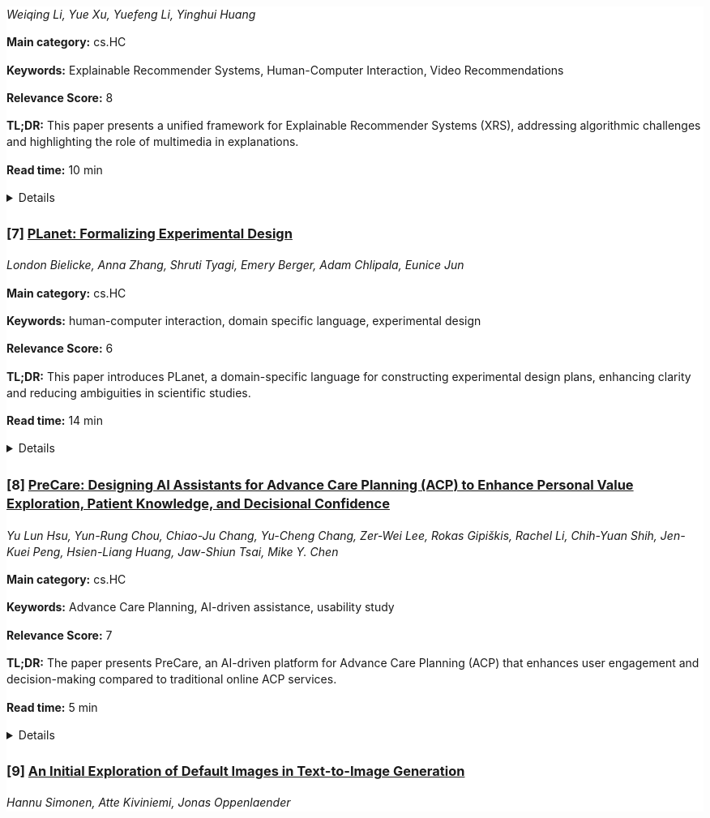 *Weiqing Li, Yue Xu, Yuefeng Li, Yinghui Huang*

**Main category:** cs.HC

**Keywords:** Explainable Recommender Systems, Human-Computer Interaction, Video Recommendations

**Relevance Score:** 8

**TL;DR:** This paper presents a unified framework for Explainable Recommender Systems (XRS), addressing algorithmic challenges and highlighting the role of multimedia in explanations.

**Read time:** 10 min

<details><summary>Details</summary></details>


### [7] [PLanet: Formalizing Experimental Design](https://arxiv.org/abs/2505.09094)

*London Bielicke, Anna Zhang, Shruti Tyagi, Emery Berger, Adam Chlipala, Eunice Jun*

**Main category:** cs.HC

**Keywords:** human-computer interaction, domain specific language, experimental design

**Relevance Score:** 6

**TL;DR:** This paper introduces PLanet, a domain-specific language for constructing experimental design plans, enhancing clarity and reducing ambiguities in scientific studies.

**Read time:** 14 min

<details><summary>Details</summary></details>


### [8] [PreCare: Designing AI Assistants for Advance Care Planning (ACP) to Enhance Personal Value Exploration, Patient Knowledge, and Decisional Confidence](https://arxiv.org/abs/2505.09115)

*Yu Lun Hsu, Yun-Rung Chou, Chiao-Ju Chang, Yu-Cheng Chang, Zer-Wei Lee, Rokas Gipiškis, Rachel Li, Chih-Yuan Shih, Jen-Kuei Peng, Hsien-Liang Huang, Jaw-Shiun Tsai, Mike Y. Chen*

**Main category:** cs.HC

**Keywords:** Advance Care Planning, AI-driven assistance, usability study

**Relevance Score:** 7

**TL;DR:** The paper presents PreCare, an AI-driven platform for Advance Care Planning (ACP) that enhances user engagement and decision-making compared to traditional online ACP services.

**Read time:** 5 min

<details><summary>Details</summary></details>


### [9] [An Initial Exploration of Default Images in Text-to-Image Generation](https://arxiv.org/abs/2505.09166)

*Hannu Simonen, Atte Kiviniemi, Jonas Oppenlaender*
